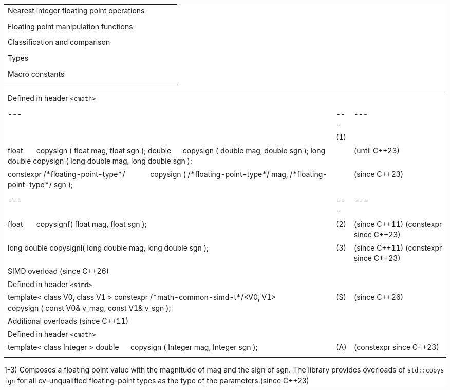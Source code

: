 |  |  |  |  |  |
| --- | --- | --- | --- | --- |
| Nearest integer floating point operations | | | | |
| |  |  |  |  |  | | --- | --- | --- | --- | --- | | ceil | | | | | | floor | | | | | | roundlroundllround(C++11)(C++11)(C++11) | | | | | | |  |  |  |  |  | | --- | --- | --- | --- | --- | | trunc(C++11) | | | | | | nearbyint(C++11) | | | | | | rintlrintllrint(C++11)(C++11)(C++11) | | | | | |
| Floating point manipulation functions | | | | |
| |  |  |  |  |  | | --- | --- | --- | --- | --- | | ldexp | | | | | | scalbnscalbln(C++11)(C++11) | | | | | | ilogb(C++11) | | | | | | logb(C++11) | | | | | | |  |  |  |  |  | | --- | --- | --- | --- | --- | | frexp | | | | | | modf | | | | | | nextafternexttoward(C++11)(C++11) | | | | | | ****copysign****(C++11) | | | | | |
| Classification and comparison | | | | |
| |  |  |  |  |  | | --- | --- | --- | --- | --- | | fpclassify(C++11) | | | | | | isfinite(C++11) | | | | | | isinf(C++11) | | | | | | isnan(C++11) | | | | | | isnormal(C++11) | | | | | | signbit(C++11) | | | | | | |  |  |  |  |  | | --- | --- | --- | --- | --- | | isgreater(C++11) | | | | | | isgreaterequal(C++11) | | | | | | isless(C++11) | | | | | | islessequal(C++11) | | | | | | islessgreater(C++11) | | | | | | isunordered(C++11) | | | | | |
| Types | | | | |
| |  |  |  |  |  | | --- | --- | --- | --- | --- | | div_t | | | | | | ldiv_t | | | | | | lldiv_t(C++11) | | | | | | |  |  |  |  |  | | --- | --- | --- | --- | --- | | imaxdiv_t(C++11) | | | | | | float_t(C++11) | | | | | | double_t(C++11) | | | | | |
| Macro constants | | | | |
| |  |  |  |  |  | | --- | --- | --- | --- | --- | | HUGE_VALFHUGE_VALHUGE_VALL(C++11)(C++11) | | | | | | math_errhandlingMATH_ERRNOMATH_ERREXCEPT(C++11) | | | | | | INFINITY(C++11) | | | | | | NAN(C++11) | | | | | | |  |  |  |  |  | | --- | --- | --- | --- | --- | | Classification | | | | | | FP_NORMALFP_SUBNORMALFP_ZEROFP_INFINITEFP_NAN(C++11)(C++11)(C++11)(C++11)(C++11) | | | | | |  | | | | | |  | | | | | |

|  |  |  |
| --- | --- | --- |
| Defined in header `<cmath>` |  |  |
|  |  |  |
| --- | --- | --- |
|  | (1) |  |
| float       copysign ( float mag, float sgn );  double      copysign ( double mag, double sgn ); long double copysign ( long double mag, long double sgn ); |  | (until C++23) |
| constexpr /\*floating-point-type\*/              copysign ( /\*floating-point-type\*/ mag, /\*floating-point-type\*/ sgn ); |  | (since C++23) |
|  |  |  |
| --- | --- | --- |
| float       copysignf( float mag, float sgn ); | (2) | (since C++11)  (constexpr since C++23) |
| long double copysignl( long double mag, long double sgn ); | (3) | (since C++11)  (constexpr since C++23) |
| SIMD overload (since C++26) |  |  |
| Defined in header `<simd>` |  |  |
| template< class V0, class V1 >  constexpr /\*math-common-simd-t\*/<V0, V1>             copysign ( const V0& v_mag, const V1& v_sgn ); | (S) | (since C++26) |
| Additional overloads (since C++11) |  |  |
| Defined in header `<cmath>` |  |  |
| template< class Integer >  double      copysign ( Integer mag, Integer sgn ); | (A) | (constexpr since C++23) |
|  |  |  |

1-3) Composes a floating point value with the magnitude of mag and the sign of sgn. The library provides overloads of `std::copysign` for all cv-unqualified floating-point types as the type of the parameters.(since C++23)
